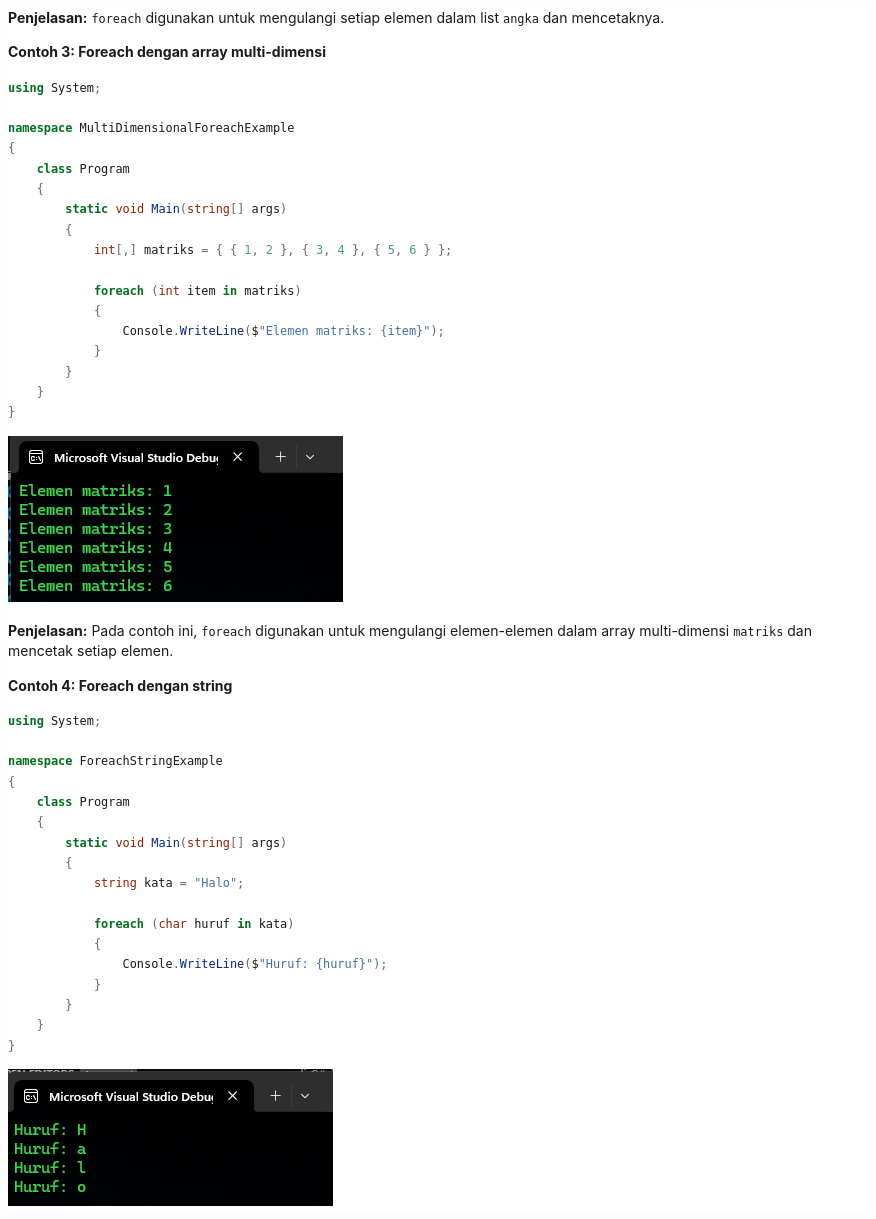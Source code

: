 **Penjelasan:** `foreach` digunakan untuk mengulangi setiap elemen dalam list `angka` dan mencetaknya.

**Contoh 3: Foreach dengan array multi-dimensi**
```csharp
using System;

namespace MultiDimensionalForeachExample
{
    class Program
    {
        static void Main(string[] args)
        {
            int[,] matriks = { { 1, 2 }, { 3, 4 }, { 5, 6 } };

            foreach (int item in matriks)
            {
                Console.WriteLine($"Elemen matriks: {item}");
            }
        }
    }
}
```
![Sample run](./Assets/code-28.png)

**Penjelasan:** Pada contoh ini, `foreach` digunakan untuk mengulangi elemen-elemen dalam array multi-dimensi `matriks` dan mencetak setiap elemen.

**Contoh 4: Foreach dengan string**
```csharp
using System;

namespace ForeachStringExample
{
    class Program
    {
        static void Main(string[] args)
        {
            string kata = "Halo";

            foreach (char huruf in kata)
            {
                Console.WriteLine($"Huruf: {huruf}");
            }
        }
    }
}
```
![Sample run](./Assets/code-29.png)